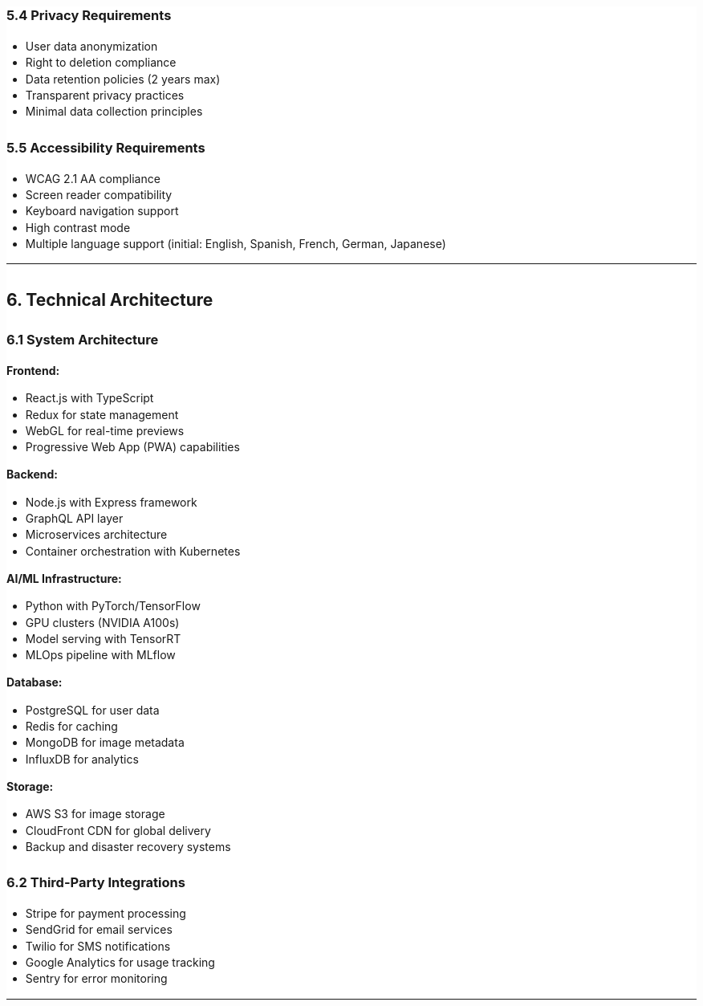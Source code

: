 ### 5.4 Privacy Requirements
- User data anonymization
- Right to deletion compliance
- Data retention policies (2 years max)
- Transparent privacy practices
- Minimal data collection principles

### 5.5 Accessibility Requirements
- WCAG 2.1 AA compliance
- Screen reader compatibility
- Keyboard navigation support
- High contrast mode
- Multiple language support (initial: English, Spanish, French, German, Japanese)

---

## 6. Technical Architecture

### 6.1 System Architecture
**Frontend:**
- React.js with TypeScript
- Redux for state management
- WebGL for real-time previews
- Progressive Web App (PWA) capabilities

**Backend:**
- Node.js with Express framework
- GraphQL API layer
- Microservices architecture
- Container orchestration with Kubernetes

**AI/ML Infrastructure:**
- Python with PyTorch/TensorFlow
- GPU clusters (NVIDIA A100s)
- Model serving with TensorRT
- MLOps pipeline with MLflow

**Database:**
- PostgreSQL for user data
- Redis for caching
- MongoDB for image metadata
- InfluxDB for analytics

**Storage:**
- AWS S3 for image storage
- CloudFront CDN for global delivery
- Backup and disaster recovery systems

### 6.2 Third-Party Integrations
- Stripe for payment processing
- SendGrid for email services
- Twilio for SMS notifications
- Google Analytics for usage tracking
- Sentry for error monitoring

---